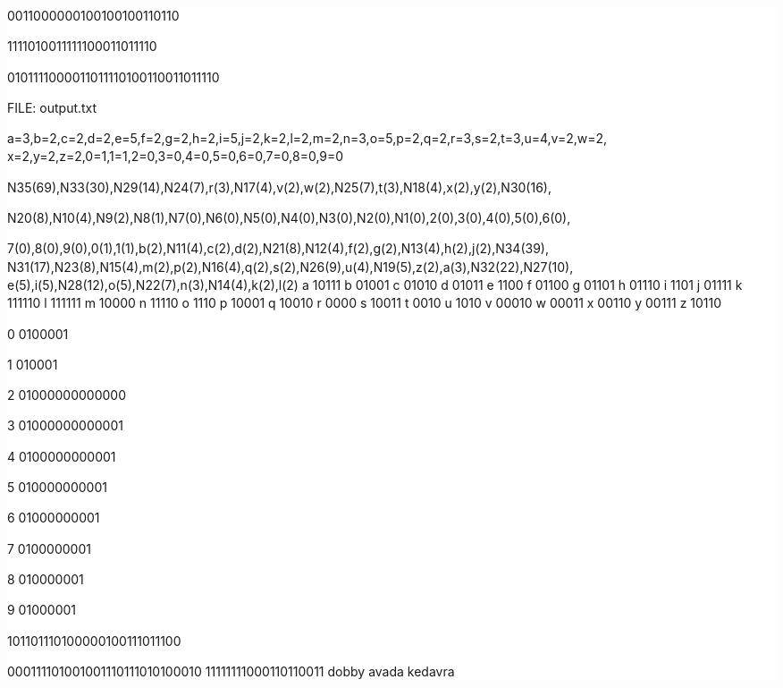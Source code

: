 0011000000100100100110110

1111010011111100011011110

0101111000011011110100110011011110

FILE: output.txt

a=3,b=2,c=2,d=2,e=5,f=2,g=2,h=2,i=5,j=2,k=2,l=2,m=2,n=3,o=5,p=2,q=2,r=3,s=2,t=3,u=4,v=2,w=2, x=2,y=2,z=2,0=1,1=1,2=0,3=0,4=0,5=0,6=0,7=0,8=0,9=0

N35(69),N33(30),N29(14),N24(7),r(3),N17(4),v(2),w(2),N25(7),t(3),N18(4),x(2),y(2),N30(16),

N20(8),N10(4),N9(2),N8(1),N7(0),N6(0),N5(0),N4(0),N3(0),N2(0),N1(0),2(0),3(0),4(0),5(0),6(0),

7(0),8(0),9(0),0(1),1(1),b(2),N11(4),c(2),d(2),N21(8),N12(4),f(2),g(2),N13(4),h(2),j(2),N34(39), N31(17),N23(8),N15(4),m(2),p(2),N16(4),q(2),s(2),N26(9),u(4),N19(5),z(2),a(3),N32(22),N27(10), e(5),i(5),N28(12),o(5),N22(7),n(3),N14(4),k(2),l(2) a 10111 b 01001 c 01010 d 01011 e 1100 f 01100 g 01101 h 01110 i 1101 j 01111 k 111110 l 111111 m 10000 n 11110 o 1110 p 10001 q 10010 r 0000 s 10011 t 0010 u 1010 v 00010 w 00011 x 00110 y 00111 z 10110

0 0100001

1 010001

2 01000000000000

3 01000000000001

4 0100000000001

5 010000000001

6 01000000001

7 0100000001

8 010000001

9 01000001

101101110100000100111011100

000111101001001110111010100010 11111111000110110011 dobby avada kedavra
